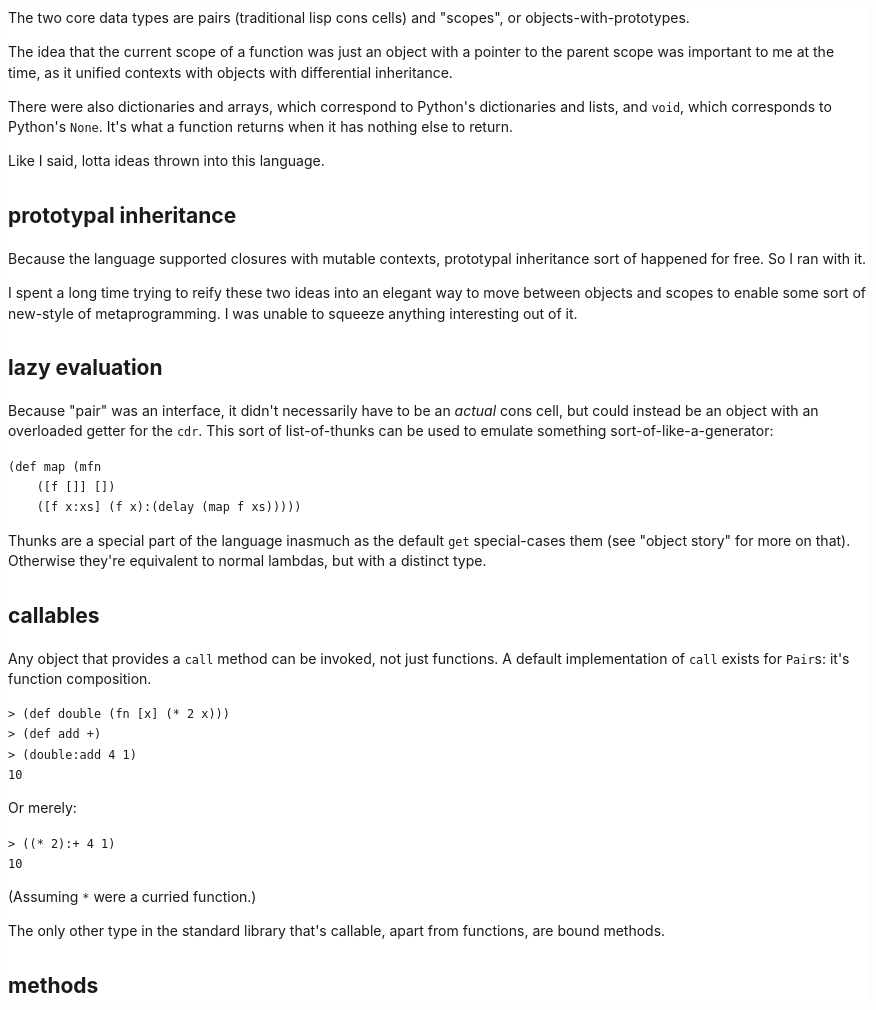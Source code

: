 The two core data types are pairs (traditional lisp cons cells) and "scopes", or objects-with-prototypes.

The idea that the current scope of a function was just an object with a pointer to the parent scope was important to me at the time, as it unified contexts with objects with differential inheritance.

There were also dictionaries and arrays, which correspond to Python's dictionaries and lists, and `void`, which corresponds to Python's `None`. It's what a function returns when it has nothing else to return.

Like I said, lotta ideas thrown into this language.

## prototypal inheritance

Because the language supported closures with mutable contexts, prototypal inheritance sort of happened for free. So I ran with it.

I spent a long time trying to reify these two ideas into an elegant way to move between objects and scopes to enable some sort of new-style of metaprogramming. I was unable to squeeze anything interesting out of it.

## lazy evaluation

Because "pair" was an interface, it didn't necessarily have to be an *actual* cons cell, but could instead be an object with an overloaded getter for the `cdr`. This sort of list-of-thunks can be used to emulate something sort-of-like-a-generator:

    (def map (mfn
        ([f []] [])
        ([f x:xs] (f x):(delay (map f xs)))))

Thunks are a special part of the language inasmuch as the default `get` special-cases them (see "object story" for more on that). Otherwise they're equivalent to normal lambdas, but with a distinct type.

## callables

Any object that provides a `call` method can be invoked, not just functions. A default implementation of `call` exists for `Pair`s: it's function composition.

    > (def double (fn [x] (* 2 x)))
    > (def add +)
    > (double:add 4 1)
    10

Or merely:

    > ((* 2):+ 4 1)
    10

(Assuming `*` were a curried function.)

The only other type in the standard library that's callable, apart from functions, are bound methods.

## methods
